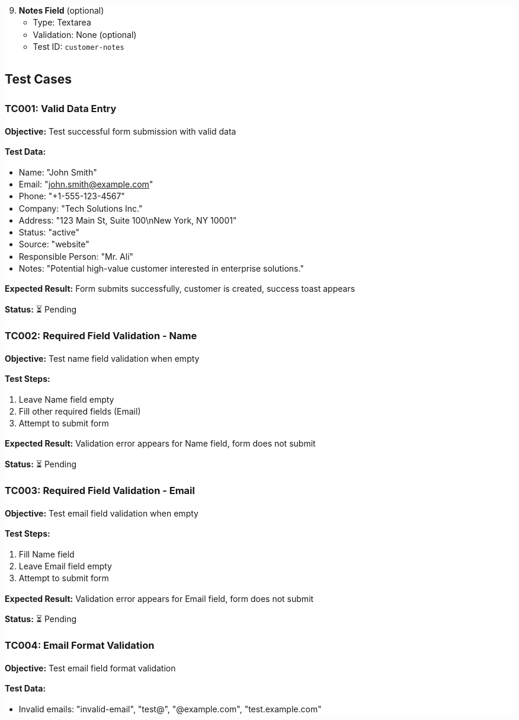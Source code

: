 9. **Notes Field** (optional)
   - Type: Textarea
   - Validation: None (optional)
   - Test ID: `customer-notes`

## Test Cases

### TC001: Valid Data Entry
**Objective:** Test successful form submission with valid data

**Test Data:**
- Name: "John Smith"
- Email: "john.smith@example.com"
- Phone: "+1-555-123-4567"
- Company: "Tech Solutions Inc."
- Address: "123 Main St, Suite 100\nNew York, NY 10001"
- Status: "active"
- Source: "website"
- Responsible Person: "Mr. Ali"
- Notes: "Potential high-value customer interested in enterprise solutions."

**Expected Result:** Form submits successfully, customer is created, success toast appears

**Status:** ⏳ Pending

### TC002: Required Field Validation - Name
**Objective:** Test name field validation when empty

**Test Steps:**
1. Leave Name field empty
2. Fill other required fields (Email)
3. Attempt to submit form

**Expected Result:** Validation error appears for Name field, form does not submit

**Status:** ⏳ Pending

### TC003: Required Field Validation - Email
**Objective:** Test email field validation when empty

**Test Steps:**
1. Fill Name field
2. Leave Email field empty
3. Attempt to submit form

**Expected Result:** Validation error appears for Email field, form does not submit

**Status:** ⏳ Pending

### TC004: Email Format Validation
**Objective:** Test email field format validation

**Test Data:**
- Invalid emails: "invalid-email", "test@", "@example.com", "test.example.com"
